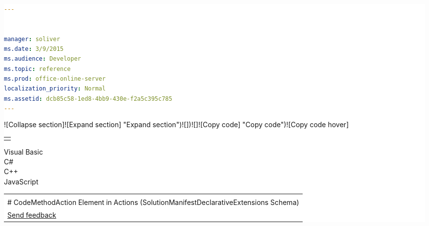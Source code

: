 ```yaml
---


manager: soliver
ms.date: 3/9/2015
ms.audience: Developer
ms.topic: reference
ms.prod: office-online-server
localization_priority: Normal
ms.assetid: dcb85c58-1ed8-4bb9-430e-f2a5c395c785
---
```


![Collapse
section]![Expand
section] "Expand section")![]()![])![]![]()![Copy
code] "Copy code")![Copy code
hover]
<table>
<tbody>
<tr class="odd">
<td align="left"></td>
</tr>
</tbody>
</table>

Visual Basic  
C\#  
C++  
JavaScript  

<table>
<tbody>
<tr class="odd">
<td align="left"><span id="runningHeaderText"></span></td>
</tr>
<tr class="even">
<td align="left"># CodeMethodAction Element in Actions (SolutionManifestDeclarativeExtensions Schema)</td>
</tr>
<tr class="odd">
<td align="left"><span id="headfeedbackarea" class="feedbackhead"><a href="javascript:SubmitFeedback(&#39;docthis@Microsoft.com&#39;,&#39;&#39;,&#39;&#39;,&#39;&#39;,&#39;1.0.18082.1225&#39;,&#39;%0\dThank%20you%20for%20your%20feedback.%20The%20developer%20writing%20teams%20use%20your%20feedback%20to%20improve%20documentation.%20While%20we%20are%20reviewing%20your%20feedback,%20we%20may%20send%20you%20e-mail%20to%20ask%20for%20clarification%20or%20feedback%20on%20a%20solution.%20We%20do%20not%20use%20your%20e-mail%20address%20for%20any%20other%20purpose%20and%20we%20delete%20it%20after%20we%20finish%20our%20review.%0\AFor%20further%20information%20about%20the%20privacy%20policies%20of%20Microsoft,%20please%20see%20http://privacy.microsoft.com/en-us/default.aspx.%0\A%0\d&#39;,&#39;Customer%20feedback&#39;);">Send feedback</a></span></td>
</tr>
</tbody>
</table>
